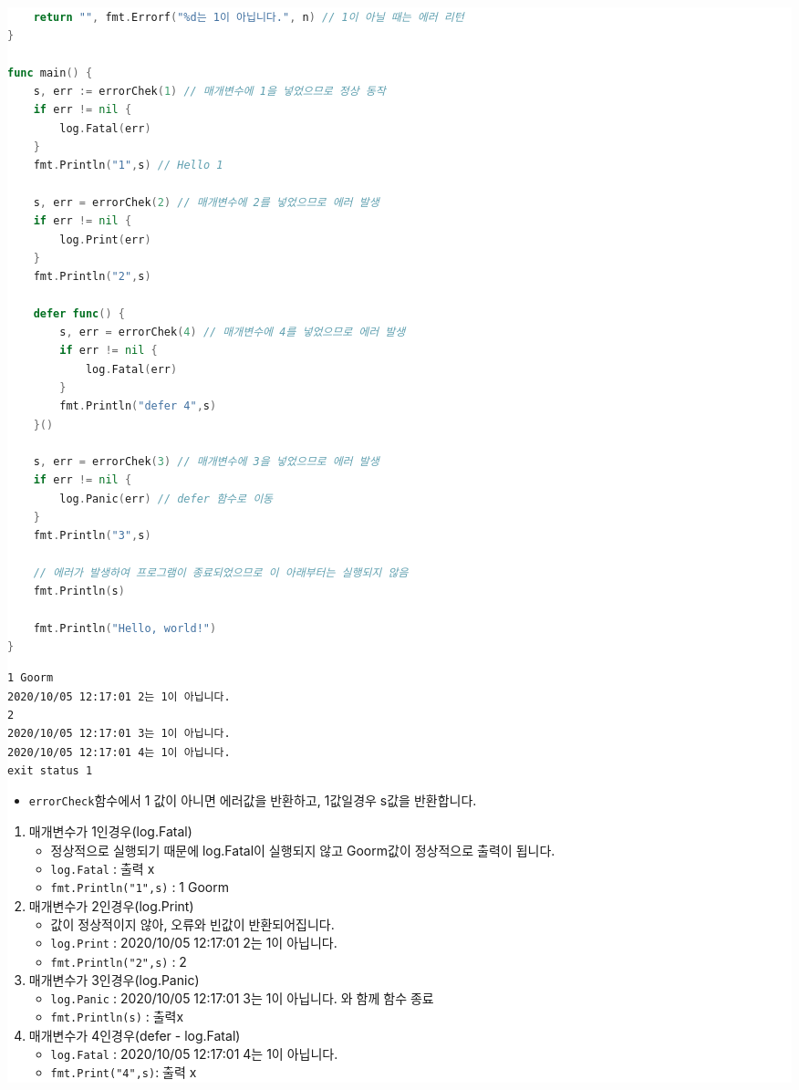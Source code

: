 ```go
	return "", fmt.Errorf("%d는 1이 아닙니다.", n) // 1이 아닐 때는 에러 리턴
}

func main() {
	s, err := errorChek(1) // 매개변수에 1을 넣었으므로 정상 동작
	if err != nil {
		log.Fatal(err)
	}
	fmt.Println("1",s) // Hello 1

	s, err = errorChek(2) // 매개변수에 2를 넣었으므로 에러 발생
	if err != nil {
		log.Print(err)
	}
	fmt.Println("2",s)

	defer func() {
		s, err = errorChek(4) // 매개변수에 4를 넣었으므로 에러 발생
		if err != nil {
			log.Fatal(err)
		}
		fmt.Println("defer 4",s)
	}()

	s, err = errorChek(3) // 매개변수에 3을 넣었으므로 에러 발생
	if err != nil {
		log.Panic(err) // defer 함수로 이동
	}
	fmt.Println("3",s)

	// 에러가 발생하여 프로그램이 종료되었으므로 이 아래부터는 실행되지 않음
	fmt.Println(s)

	fmt.Println("Hello, world!")
}
```

```
1 Goorm
2020/10/05 12:17:01 2는 1이 아닙니다.
2
2020/10/05 12:17:01 3는 1이 아닙니다.
2020/10/05 12:17:01 4는 1이 아닙니다.
exit status 1
```

- `errorCheck`함수에서 1 값이 아니면 에러값을 반환하고, 1값일경우 s값을 반환합니다.

1. 매개변수가 1인경우(log.Fatal)
   - 정상적으로 실행되기 때문에 log.Fatal이 실행되지 않고 Goorm값이 정상적으로 출력이 됩니다.
   - `log.Fatal` : 출력 x
   - `fmt.Println("1",s)` : 1 Goorm
2. 매개변수가 2인경우(log.Print)
   - 값이 정상적이지 않아, 오류와 빈값이 반환되어집니다.
   - `log.Print` : 2020/10/05 12:17:01 2는 1이 아닙니다.
   - `fmt.Println("2",s)` : 2
3. 매개변수가 3인경우(log.Panic)
   - `log.Panic` : 2020/10/05 12:17:01 3는 1이 아닙니다. 와 함께 함수 종료
   - `fmt.Println(s)` : 출력x
4. 매개변수가 4인경우(defer - log.Fatal)
   - `log.Fatal` : 2020/10/05 12:17:01 4는 1이 아닙니다.
   - `fmt.Print("4",s)`: 출력 x
